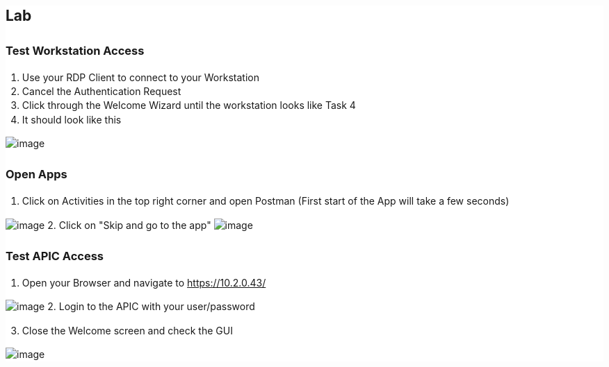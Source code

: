 ## Lab

### Test Workstation Access

1. Use your RDP Client to connect to your Workstation
2. Cancel the Authentication Request
3. Click through the Welcome Wizard until the workstation looks like Task 4
4. It should look like this 
<img width="1498" alt="image" src="https://user-images.githubusercontent.com/66415321/233561573-40d7b609-4dd3-4ba5-8cfd-11a554165182.png">

### Open Apps
1. Click on Activities in the top right corner and open Postman (First start of the App will take a few seconds)
<img width="1478" alt="image" src="https://github.com/DevNet-Workshop-May-2023/Lab01-Workstation/assets/66415321/eb34ee05-0231-4ab2-b120-a73c9578af6d">
2. Click on "Skip and go to the app"
<img width="1492" alt="image" src="https://github.com/DevNet-Workshop-May-2023/Lab01-Workstation/assets/66415321/ef98eaa0-e4fa-498f-a691-53b0718c8718">


### Test APIC Access

1. Open your Browser and navigate to https://10.2.0.43/
<img width="1476" alt="image" src="https://user-images.githubusercontent.com/66415321/233562033-e28230cd-e11f-4d2f-b4a2-0f377fa3e0e8.png">
2. Login to the APIC with your user/password


3. Close the Welcome screen and check the GUI
<img width="1593" alt="image" src="https://user-images.githubusercontent.com/66415321/233562235-12814d50-9a1a-4dbf-8ce5-681309763f7c.png">

